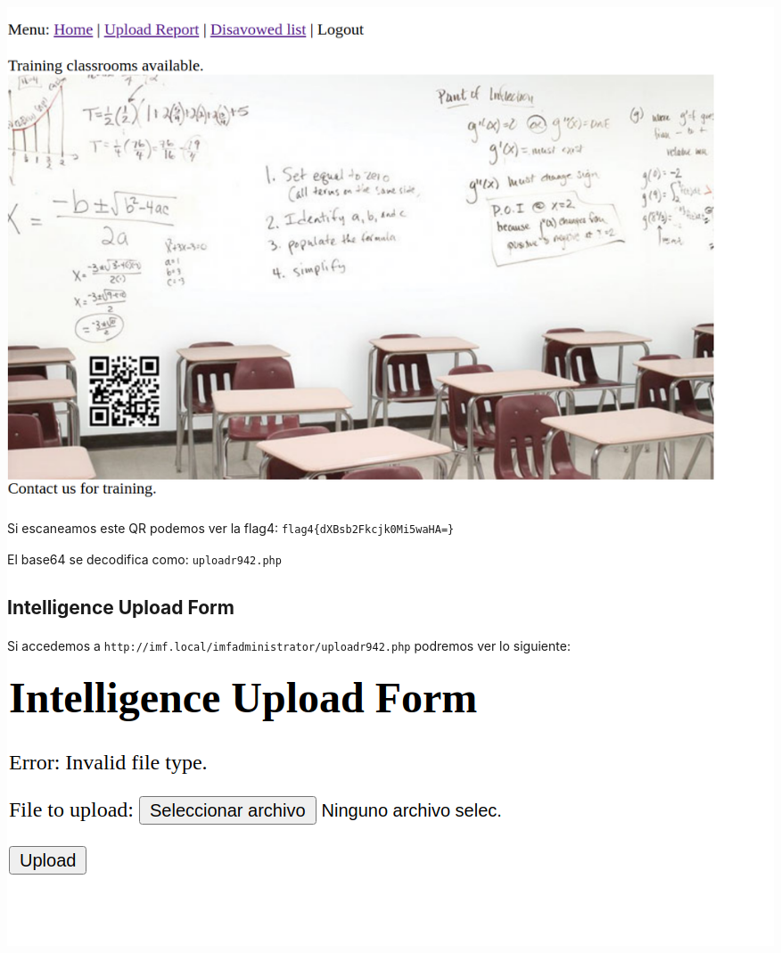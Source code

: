 ![](/assets/images/vh-writeup-imf/flag4.png)

Si escaneamos este QR podemos ver la flag4: `flag4{dXBsb2Fkcjk0Mi5waHA=}`

El base64 se decodifica como: `uploadr942.php`

<a id="file-upload"></a>
## Intelligence Upload Form

Si accedemos a `http://imf.local/imfadministrator/uploadr942.php` podremos ver lo siguiente:

![](/assets/images/vh-writeup-imf/upload%20form.png)
